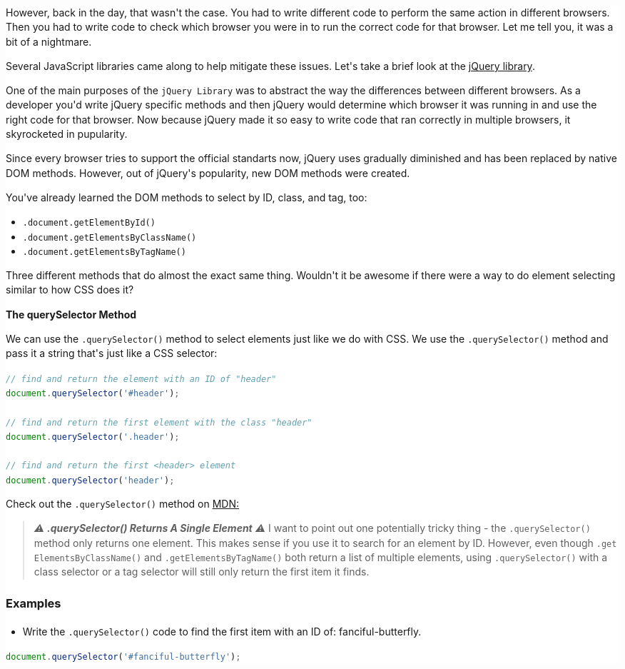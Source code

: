 However, back in the day, that wasn't the case. You had to write different code to perform the same action in different browsers. Then you had to write code to check which browser you were in to run the correct code for that browser. Let me tell you, it was a bit of a nightmare.

Several JavaScript libraries came along to help mitigate these issues. Let's take a brief look at the [jQuery library](https://jquery.com/).

One of the main purposes of the `jQuery Library` was to abstract the way the differences between different browsers. As a developer you'd write jQuery specific methods and then jQuery would determine which browser it was running in and use the right code for that browser. Now because jQuery made it so easy to write code that ran correctly in multiple browsers, it skyrocketed in pupularity.  

Since every browser tries to support the official standarts now, jQuery uses gradually diminished and has been replaced by native DOM methods. However, out of jQuery's popularity, new DOM methods were created. 

You've already learned the DOM methods to select by ID, class, and tag, too:

- `.document.getElementById()`
- `.document.getElementsByClassName()`
- `.document.getElementsByTagName()`

Three different methods that do almost the exact same thing. Wouldn't it be awesome if there were a way to do element selecting similar to how CSS does it?

**The querySelector Method**

We can use the `.querySelector()` method to select elements just like we do with CSS. We use the `.querySelector()` method and pass it a string that's just like a CSS selector:

```js
// find and return the element with an ID of "header"
document.querySelector('#header');

// find and return the first element with the class "header"
document.querySelector('.header');

// find and return the first <header> element
document.querySelector('header');
```

Check out the `.querySelector()` method on [MDN:](https://developer.mozilla.org/en-US/docs/Web/API/Document/querySelector)

> *⚠️ **.querySelector() Returns A Single Element** ⚠️*
> I want to point out one potentially tricky thing - the `.querySelector()` method only returns one element. This makes sense if you use it to search for an element by ID. However, even though `.getElementsByClassName()` and `.getElementsByTagName()` both return a list of multiple elements, using `.querySelector()` with a class selector or a tag selector will still only return the first item it finds.


### Examples

- Write the `.querySelector()` code to find the first item with an ID of: fanciful-butterfly.

```js
document.querySelector('#fanciful-butterfly');
```
